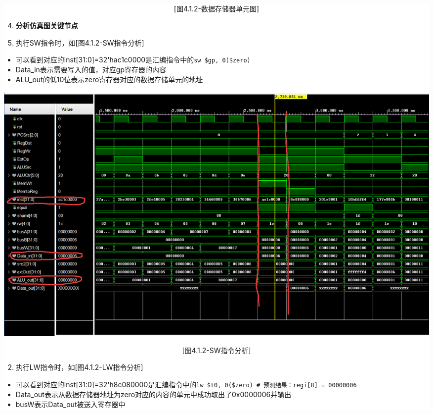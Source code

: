<center>[图4.1.2-数据存储器单元图]</center>

4. **分析仿真图关键节点**

1. 执行SW指令时，如[图4.1.2-SW指令分析]

- 可以看到对应的inst[31:0]=32'hac1c0000是汇编指令中的`sw $gp, 0($zero)`
- Data_in表示需要写入的值，对应gp寄存器的内容
- ALU_out的低10位表示zero寄存器对应的数据存储单元的地址

![GrdFoSSVU2](./assets/GrdFoSSVU2.png)

<center>[图4.1.2-SW指令分析]</center>

2. 执行LW指令时，如[图4.1.2-LW指令分析]

- 可以看到对应的inst[31:0]=32'h8c080000是汇编指令中的`lw $t0, 0($zero) # 预测结果：regi[8] = 00000006`
- Data_out表示从数据存储器地址为zero对应的内容的单元中成功取出了0x0000006并输出
- busW表示Data_out被送入寄存器中
